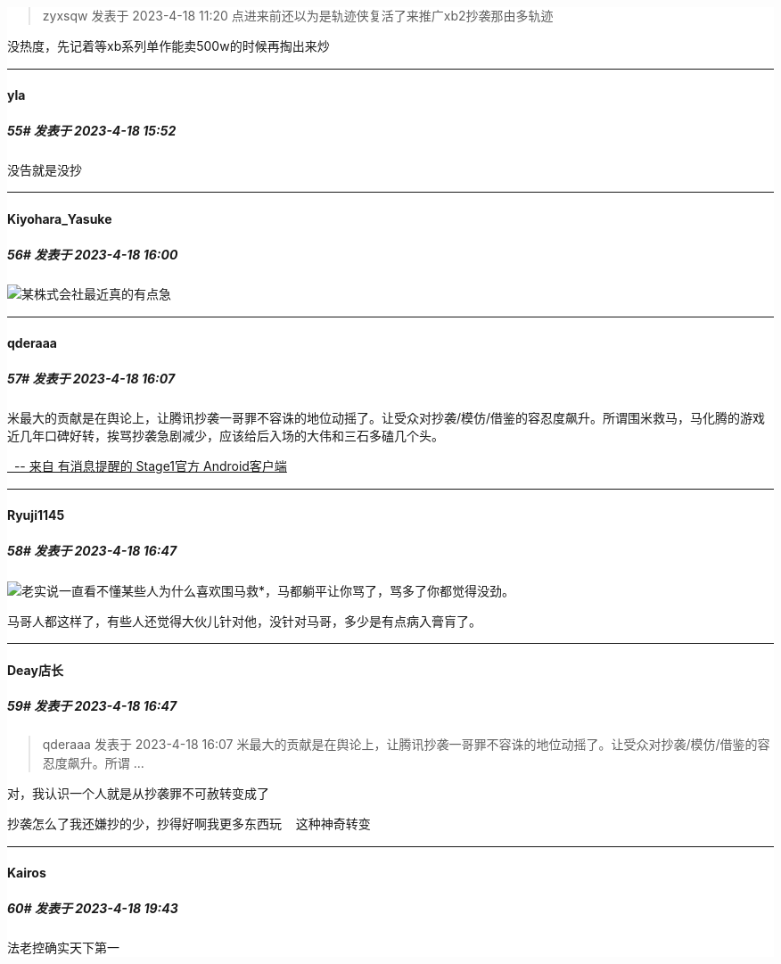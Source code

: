 <blockquote>zyxsqw 发表于 2023-4-18 11:20
点进来前还以为是轨迹侠复活了来推广xb2抄袭那由多轨迹</blockquote>
没热度，先记着等xb系列单作能卖500w的时候再掏出来炒

*****

####  yla  
##### 55#       发表于 2023-4-18 15:52

没告就是没抄

*****

####  Kiyohara_Yasuke  
##### 56#       发表于 2023-4-18 16:00

<img src="https://static.saraba1st.com/image/smiley/face2017/066.png" referrerpolicy="no-referrer">某株式会社最近真的有点急

*****

####  qderaaa  
##### 57#       发表于 2023-4-18 16:07

米最大的贡献是在舆论上，让腾讯抄袭一哥罪不容诛的地位动摇了。让受众对抄袭/模仿/借鉴的容忍度飙升。所谓围米救马，马化腾的游戏近几年口碑好转，挨骂抄袭急剧减少，应该给后入场的大伟和三石多磕几个头。

[  -- 来自 有消息提醒的 Stage1官方 Android客户端](https://www.coolapk.com/apk/140634)

*****

####  Ryuji1145  
##### 58#       发表于 2023-4-18 16:47

<img src="https://static.saraba1st.com/image/smiley/face2017/009.gif" referrerpolicy="no-referrer">老实说一直看不懂某些人为什么喜欢围马救*，马都躺平让你骂了，骂多了你都觉得没劲。

马哥人都这样了，有些人还觉得大伙儿针对他，没针对马哥，多少是有点病入膏肓了。

*****

####  Deay店长  
##### 59#       发表于 2023-4-18 16:47

<blockquote>qderaaa 发表于 2023-4-18 16:07
米最大的贡献是在舆论上，让腾讯抄袭一哥罪不容诛的地位动摇了。让受众对抄袭/模仿/借鉴的容忍度飙升。所谓 ...</blockquote>
对，我认识一个人就是从抄袭罪不可赦转变成了 

 抄袭怎么了我还嫌抄的少，抄得好啊我更多东西玩    这种神奇转变

*****

####  Kairos  
##### 60#       发表于 2023-4-18 19:43

法老控确实天下第一
